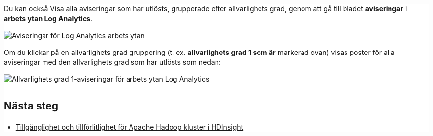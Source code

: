 Du kan också Visa alla aviseringar som har utlösts, grupperade efter allvarlighets grad, genom att gå till bladet **aviseringar** i **arbets ytan Log Analytics**.

![Aviseringar för Log Analytics arbets ytan](media/hdinsight-cluster-availability/hdi-portal-oms-alerts.png)

Om du klickar på en allvarlighets grad gruppering (t. ex. **allvarlighets grad 1 som är** markerad ovan) visas poster för alla aviseringar med den allvarlighets grad som har utlösts som nedan:

![Allvarlighets grad 1-aviseringar för arbets ytan Log Analytics](media/hdinsight-cluster-availability/portal-oms-alerts-sev1.png)

## <a name="next-steps"></a>Nästa steg
- [Tillgänglighet och tillförlitlighet för Apache Hadoop kluster i HDInsight](hdinsight-high-availability-linux.md)
